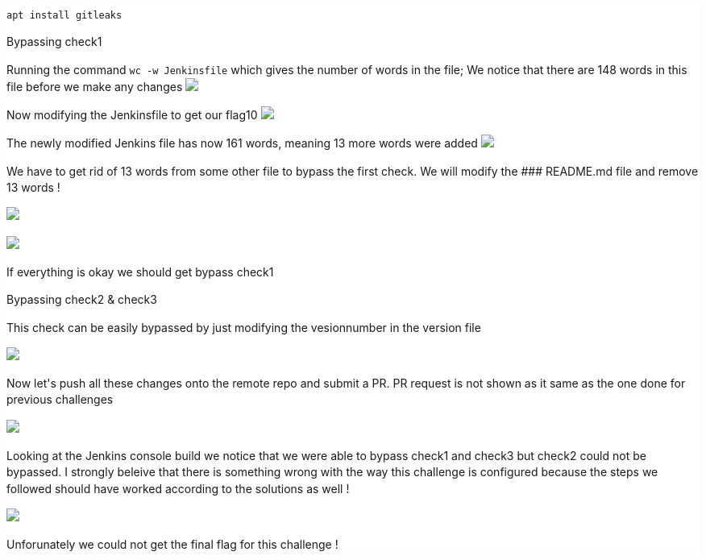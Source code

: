 ```apt install gitleaks```

Bypassing check1 

Running the command ```wc -w Jenkinsfile``` which gives the number of words in the file;
We notice that there are 148 words in this file before we make any changes
![](https://files.gitbook.com/v0/b/gitbook-x-prod.appspot.com/o/spaces%2F0ozxUoEgqX8lSXt4wQpe%2Fuploads%2FE19NDVj72NRdiylEcVCF%2Fimage.png?alt=media&token=403a4f5f-6d0c-477f-9ac2-ec7f22859545)

Now modifying the Jenkinsfile to get our flag10 
![](https://files.gitbook.com/v0/b/gitbook-x-prod.appspot.com/o/spaces%2F0ozxUoEgqX8lSXt4wQpe%2Fuploads%2FKBTIBDGHT7Ub6OlSyHSL%2Fimage.png?alt=media&token=9e709531-cf7d-47da-9d03-25173fce7a97)

The newly modified Jenkins file has now 161 words, meaning 13 more words were added
![](https://files.gitbook.com/v0/b/gitbook-x-prod.appspot.com/o/spaces%2F0ozxUoEgqX8lSXt4wQpe%2Fuploads%2FjxIXU7Qkub8UIHW4MxkB%2Fimage.png?alt=media&token=d44f9f31-e41b-4f3d-8fb6-726fc2f76919)

We have to get rid of 13 words from some other file to bypass the first check. We will modify the ### README.md file and remove 13 words ! 

![](https://files.gitbook.com/v0/b/gitbook-x-prod.appspot.com/o/spaces%2F0ozxUoEgqX8lSXt4wQpe%2Fuploads%2FJ8rh56fjkhEq4IJTggPR%2Fimage.png?alt=media&token=7b1ece62-1c92-4f20-90b6-f4ac08fec6b5)

![](https://files.gitbook.com/v0/b/gitbook-x-prod.appspot.com/o/spaces%2F0ozxUoEgqX8lSXt4wQpe%2Fuploads%2FkULXJ8bXCFPgviA12T3C%2Fimage.png?alt=media&token=0526c3d0-dcd0-4f17-bbd0-4647aa6ea750)

If everything is okay we should get bypass check1 

Bypassing check2 & check3  

This check can be easily bypassed  by just modifying the vesionnumber in the version file

![](https://files.gitbook.com/v0/b/gitbook-x-prod.appspot.com/o/spaces%2F0ozxUoEgqX8lSXt4wQpe%2Fuploads%2Fm2NU45gIfccfGvnLRccX%2Fimage.png?alt=media&token=ad4e5b00-80fd-47d6-b5b2-65ab0449a275)

Now let's push all these changes onto the remote repo and submit a PR. PR request is not shown as it same as the one done for previous challenges 

![](https://files.gitbook.com/v0/b/gitbook-x-prod.appspot.com/o/spaces%2F0ozxUoEgqX8lSXt4wQpe%2Fuploads%2FxPVxbJzsB2CEnMsyHTZj%2Fimage.png?alt=media&token=78a858dd-c433-4aee-a4b2-4e46d2c4a943) 

Looking at the Jenkins console build we notice that we were able to bypass check1 and check3 but check2 could not be bypassed. I strongly beleive that there is something wrong with the way this challenge is configured because the steps we followed should have worked according to the solutions as well ! 

![](https://files.gitbook.com/v0/b/gitbook-x-prod.appspot.com/o/spaces%2F0ozxUoEgqX8lSXt4wQpe%2Fuploads%2F2WftJWomSVArcfgeCPxq%2Fimage.png?alt=media&token=6ef882ea-b44a-4411-bde4-e52c099b3de9) 

Unforunately we could not get the final flag for this challenge ! 





